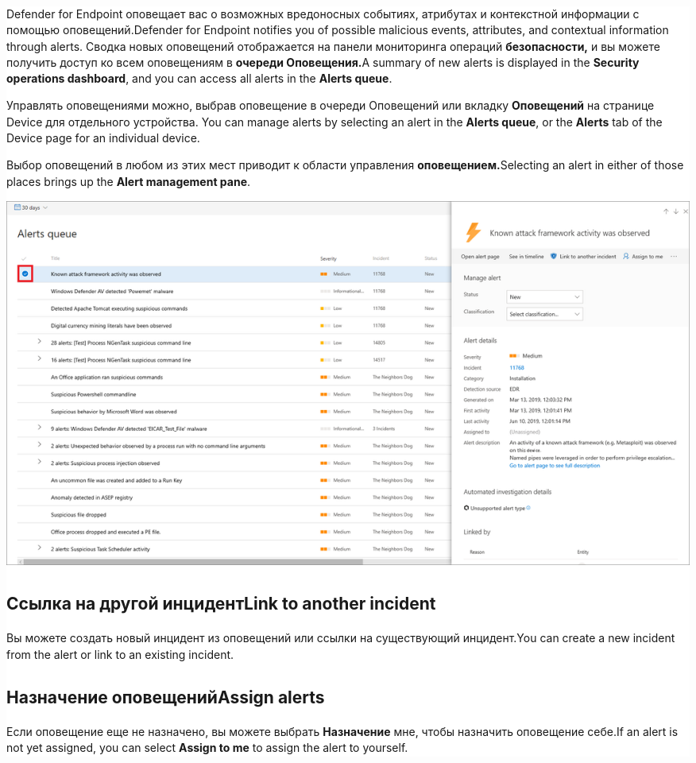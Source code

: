 <span data-ttu-id="f917f-110">Defender for Endpoint оповещает вас о возможных вредоносных событиях, атрибутах и контекстной информации с помощью оповещений.</span><span class="sxs-lookup"><span data-stu-id="f917f-110">Defender for Endpoint notifies you of possible malicious events, attributes, and contextual information through alerts.</span></span> <span data-ttu-id="f917f-111">Сводка новых оповещений отображается на панели мониторинга операций **безопасности,** и вы можете получить доступ ко всем оповещениям в **очереди Оповещения.**</span><span class="sxs-lookup"><span data-stu-id="f917f-111">A summary of new alerts is displayed in the **Security operations dashboard**, and you can access all alerts in the **Alerts queue**.</span></span>

<span data-ttu-id="f917f-112">Управлять оповещениями можно, выбрав оповещение в очереди Оповещений или вкладку **Оповещений** на странице Device для отдельного устройства. </span><span class="sxs-lookup"><span data-stu-id="f917f-112">You can manage alerts by selecting an alert in the **Alerts queue**, or the **Alerts** tab of the Device page for an individual device.</span></span>

<span data-ttu-id="f917f-113">Выбор оповещений в любом из этих мест приводит к области управления **оповещением.**</span><span class="sxs-lookup"><span data-stu-id="f917f-113">Selecting an alert in either of those places brings up the **Alert management pane**.</span></span>

![Изображение области управления оповещениями и очереди оповещений](images/atp-alerts-selected.png)

## <a name="link-to-another-incident"></a><span data-ttu-id="f917f-115">Ссылка на другой инцидент</span><span class="sxs-lookup"><span data-stu-id="f917f-115">Link to another incident</span></span>
<span data-ttu-id="f917f-116">Вы можете создать новый инцидент из оповещений или ссылки на существующий инцидент.</span><span class="sxs-lookup"><span data-stu-id="f917f-116">You can create a new incident from the alert or link to an existing incident.</span></span> 

## <a name="assign-alerts"></a><span data-ttu-id="f917f-117">Назначение оповещений</span><span class="sxs-lookup"><span data-stu-id="f917f-117">Assign alerts</span></span>
<span data-ttu-id="f917f-118">Если оповещение еще не назначено, вы можете выбрать **Назначение** мне, чтобы назначить оповещение себе.</span><span class="sxs-lookup"><span data-stu-id="f917f-118">If an alert is not yet assigned, you can select **Assign to me** to assign the alert to yourself.</span></span>
